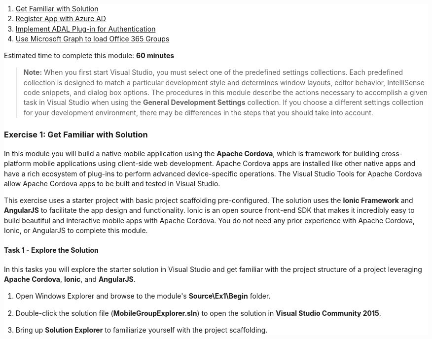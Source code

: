 1. [Get Familiar with Solution](#Exercise1)
2. [Register App with Azure AD](#Exercise2)
3. [Implement ADAL Plug-in for Authentication](#Exercise3)
4. [Use Microsoft Graph to load Office 365 Groups](#Exercise4)

Estimated time to complete this module: **60 minutes**

>**Note:** When you first start Visual Studio, you must select one of the predefined settings collections. Each predefined collection is designed to match a particular development style and determines window layouts, editor behavior, IntelliSense code snippets, and dialog box options. The procedures in this module describe the actions necessary to accomplish a given task in Visual Studio when using the **General Development Settings** collection. If you choose a different settings collection for your development environment, there may be differences in the steps that you should take into account.

<a name="Exercise1"></a>
### Exercise 1: Get Familiar with Solution ###

In this module you will build a native mobile application using the **Apache Cordova**, which is framework for building cross-platform mobile applications using client-side web development. Apache Cordova apps are installed like other native apps and have a rich ecosystem of plug-ins to perform advanced device-specific operations. The Visual Studio Tools for Apache Cordova allow Apache Cordova apps to be built and tested in Visual Studio.

This exercise uses a starter project with basic project scaffolding pre-configured. The solution uses the **Ionic Framework** and **AngularJS** to facilitate the app design and functionality. Ionic is an open source front-end SDK that makes it incredibly easy to build beautiful and interactive mobile apps with Apache Cordova. You do not need any prior experience with Apache Cordova, Ionic, or AngularJS to complete this module.

<a name="Ex1Task1"></a>
#### Task 1 - Explore the Solution ####
In this tasks you will explore the starter solution in Visual Studio and get familiar with the project structure of a project leveraging **Apache Cordova**, **Ionic**, and **AngularJS**.

1. Open Windows Explorer and browse to the module's **Source\Ex1\Begin** folder.

2. Double-click the solution file (**MobileGroupExplorer.sln**) to open the solution in **Visual Studio Community 2015**.

3. Bring up **Solution Explorer** to familiarize yourself with the project scaffolding.
